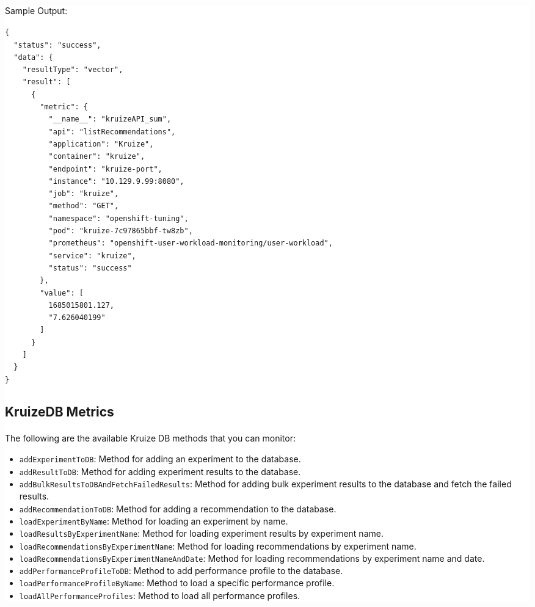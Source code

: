 Sample Output:

```
{
  "status": "success",
  "data": {
    "resultType": "vector",
    "result": [
      {
        "metric": {
          "__name__": "kruizeAPI_sum",
          "api": "listRecommendations",
          "application": "Kruize",
          "container": "kruize",
          "endpoint": "kruize-port",
          "instance": "10.129.9.99:8080",
          "job": "kruize",
          "method": "GET",
          "namespace": "openshift-tuning",
          "pod": "kruize-7c97865bbf-tw8zb",
          "prometheus": "openshift-user-workload-monitoring/user-workload",
          "service": "kruize",
          "status": "success"
        },
        "value": [
          1685015801.127,
          "7.626040199"
        ]
      }
    ]
  }
}
```

## KruizeDB Metrics

The following are the available Kruize DB methods that you can monitor:

- `addExperimentToDB`: Method for adding an experiment to the database.
- `addResultToDB`: Method for adding experiment results to the database.
- `addBulkResultsToDBAndFetchFailedResults`: Method for adding bulk experiment results to the database and fetch the
  failed results.
- `addRecommendationToDB`: Method for adding a recommendation to the database.
- `loadExperimentByName`: Method for loading an experiment by name.
- `loadResultsByExperimentName`: Method for loading experiment results by experiment name.
- `loadRecommendationsByExperimentName`: Method for loading recommendations by experiment name.
- `loadRecommendationsByExperimentNameAndDate`: Method for loading recommendations by experiment name and date.
- `addPerformanceProfileToDB`: Method to add performance profile to the database.
- `loadPerformanceProfileByName`: Method to load a specific performance profile.
- `loadAllPerformanceProfiles`: Method to load all performance profiles.
